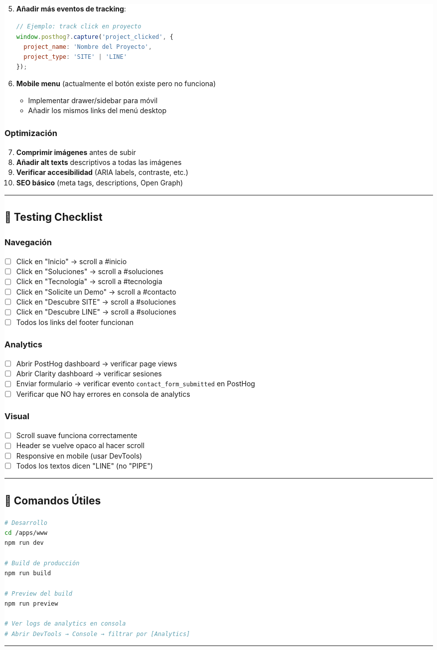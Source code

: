 5. **Añadir más eventos de tracking**:
   ```javascript
   // Ejemplo: track click en proyecto
   window.posthog?.capture('project_clicked', {
     project_name: 'Nombre del Proyecto',
     project_type: 'SITE' | 'LINE'
   });
   ```

6. **Mobile menu** (actualmente el botón existe pero no funciona)
   - Implementar drawer/sidebar para móvil
   - Añadir los mismos links del menú desktop

### Optimización
7. **Comprimir imágenes** antes de subir
8. **Añadir alt texts** descriptivos a todas las imágenes
9. **Verificar accesibilidad** (ARIA labels, contraste, etc.)
10. **SEO básico** (meta tags, descriptions, Open Graph)

---

## 🧪 Testing Checklist

### Navegación
- [ ] Click en "Inicio" → scroll a #inicio
- [ ] Click en "Soluciones" → scroll a #soluciones
- [ ] Click en "Tecnología" → scroll a #tecnologia
- [ ] Click en "Solicite un Demo" → scroll a #contacto
- [ ] Click en "Descubre SITE" → scroll a #soluciones
- [ ] Click en "Descubre LINE" → scroll a #soluciones
- [ ] Todos los links del footer funcionan

### Analytics
- [ ] Abrir PostHog dashboard → verificar page views
- [ ] Abrir Clarity dashboard → verificar sesiones
- [ ] Enviar formulario → verificar evento `contact_form_submitted` en PostHog
- [ ] Verificar que NO hay errores en consola de analytics

### Visual
- [ ] Scroll suave funciona correctamente
- [ ] Header se vuelve opaco al hacer scroll
- [ ] Responsive en mobile (usar DevTools)
- [ ] Todos los textos dicen "LINE" (no "PIPE")

---

## 🔧 Comandos Útiles

```bash
# Desarrollo
cd /apps/www
npm run dev

# Build de producción
npm run build

# Preview del build
npm run preview

# Ver logs de analytics en consola
# Abrir DevTools → Console → filtrar por [Analytics]
```

---